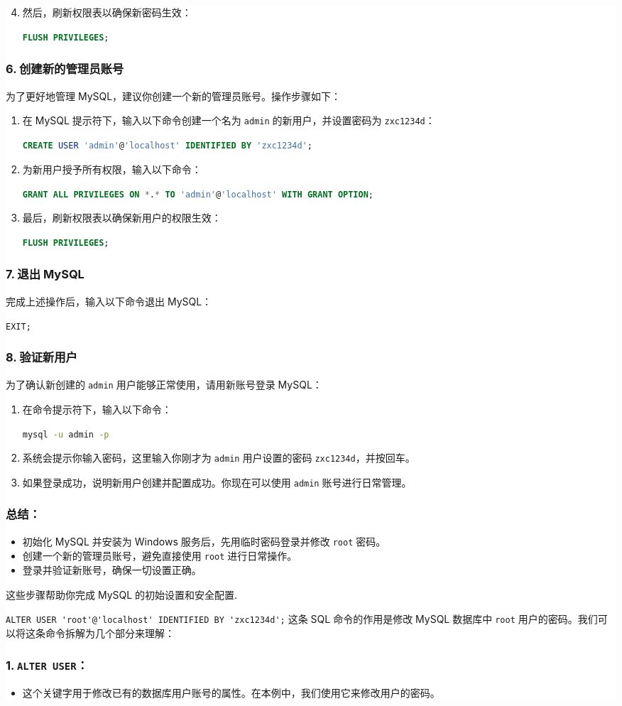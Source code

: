 4. 然后，刷新权限表以确保新密码生效：
   ```sql
   FLUSH PRIVILEGES;
   ```

### 6. **创建新的管理员账号**

为了更好地管理 MySQL，建议你创建一个新的管理员账号。操作步骤如下：

1. 在 MySQL 提示符下，输入以下命令创建一个名为 `admin` 的新用户，并设置密码为 `zxc1234d`：
   ```sql
   CREATE USER 'admin'@'localhost' IDENTIFIED BY 'zxc1234d';
   ```
2. 为新用户授予所有权限，输入以下命令：
   ```sql
   GRANT ALL PRIVILEGES ON *.* TO 'admin'@'localhost' WITH GRANT OPTION;
   ```
3. 最后，刷新权限表以确保新用户的权限生效：
   ```sql
   FLUSH PRIVILEGES;
   ```

### 7. **退出 MySQL**

完成上述操作后，输入以下命令退出 MySQL：
```sql
EXIT;
```

### 8. **验证新用户**

为了确认新创建的 `admin` 用户能够正常使用，请用新账号登录 MySQL：

1. 在命令提示符下，输入以下命令：
   ```cmd
   mysql -u admin -p
   ```
2. 系统会提示你输入密码，这里输入你刚才为 `admin` 用户设置的密码 `zxc1234d`，并按回车。

3. 如果登录成功，说明新用户创建并配置成功。你现在可以使用 `admin` 账号进行日常管理。

### 总结：

- 初始化 MySQL 并安装为 Windows 服务后，先用临时密码登录并修改 `root` 密码。
- 创建一个新的管理员账号，避免直接使用 `root` 进行日常操作。
- 登录并验证新账号，确保一切设置正确。

这些步骤帮助你完成 MySQL 的初始设置和安全配置.




`ALTER USER 'root'@'localhost' IDENTIFIED BY 'zxc1234d';` 这条 SQL 命令的作用是修改 MySQL 数据库中 `root` 用户的密码。我们可以将这条命令拆解为几个部分来理解：

### 1. **`ALTER USER`**：
   - 这个关键字用于修改已有的数据库用户账号的属性。在本例中，我们使用它来修改用户的密码。
